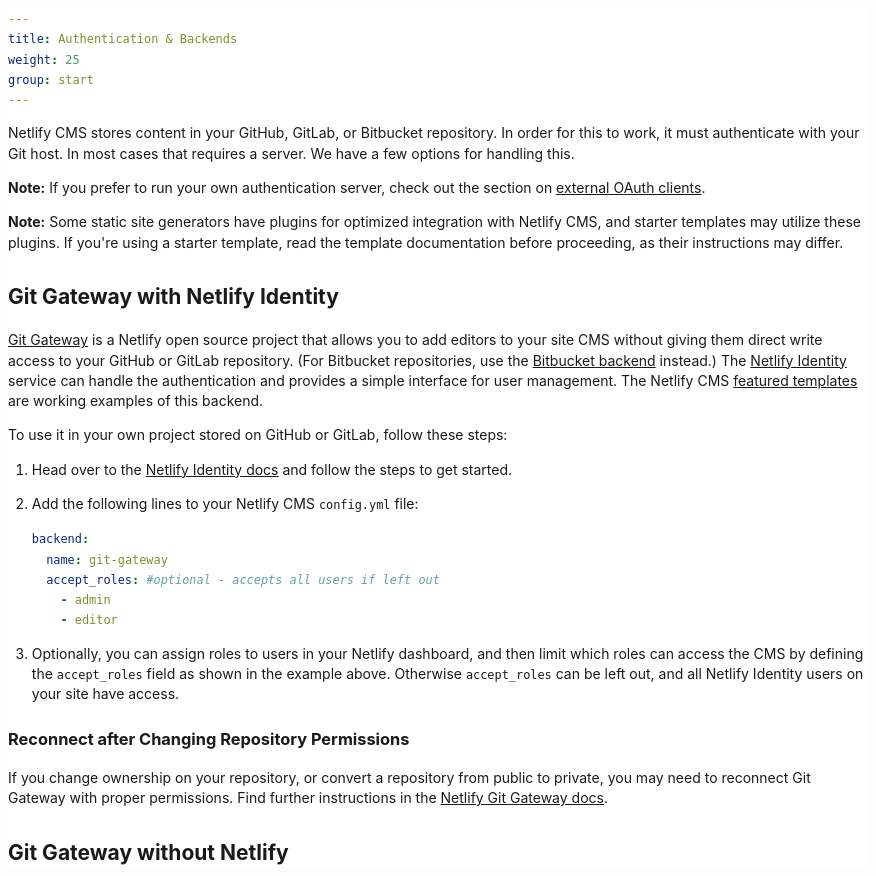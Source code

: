 ```yaml
---
title: Authentication & Backends
weight: 25
group: start
---
```


Netlify CMS stores content in your GitHub, GitLab, or Bitbucket repository. In order for this to work, it must authenticate with your Git host. In most cases that requires a server. We have a few options for handling this.


**Note:** If you prefer to run your own authentication server, check out the section on [external OAuth clients](#external-oauth-clients).

**Note:** Some static site generators have plugins for optimized integration with Netlify CMS, and starter templates may utilize these plugins. If you're using a starter template, read the template documentation before proceeding, as their instructions may differ.

## Git Gateway with Netlify Identity

[Git Gateway](https://github.com/netlify/git-gateway) is a Netlify open source project that allows you to add editors to your site CMS without giving them direct write access to your GitHub or GitLab repository. (For Bitbucket repositories, use the [Bitbucket backend](#bitbucket-backend) instead.) The [Netlify Identity](https://www.netlify.com/docs/identity/) service can handle the authentication and provides a simple interface for user management. The Netlify CMS [featured templates](../start-with-a-template) are working examples of this backend.

To use it in your own project stored on GitHub or GitLab, follow these steps:

1. Head over to the [Netlify Identity docs](https://www.netlify.com/docs/identity) and follow the steps to get started.
2. Add the following lines to your Netlify CMS `config.yml` file:

    ```yaml
    backend:
      name: git-gateway
      accept_roles: #optional - accepts all users if left out
        - admin
        - editor
    ```

3. Optionally, you can assign roles to users in your Netlify dashboard, and then limit which roles can access the CMS by defining the `accept_roles` field as shown in the example above. Otherwise `accept_roles` can be left out, and all Netlify Identity users on your site have access.

### Reconnect after Changing Repository Permissions

If you change ownership on your repository, or convert a repository from public to private, you may need to reconnect Git Gateway with proper permissions. Find further instructions in the [Netlify Git Gateway docs](https://www.netlify.com/docs/git-gateway/#reconnect-after-changing-repository-permissions).

## Git Gateway without Netlify
